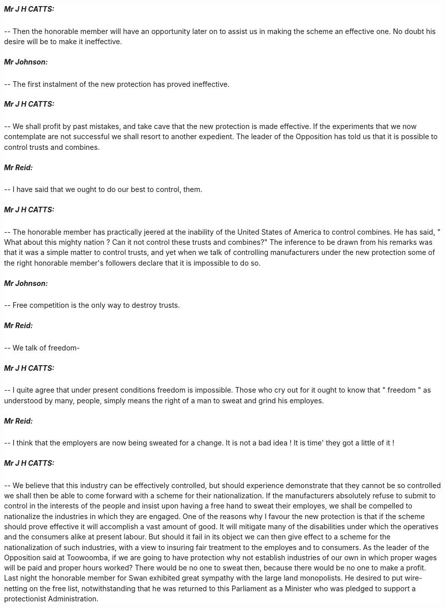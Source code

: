 ##### Mr J H CATTS:

-- Then the honorable member will have an opportunity later on to assist us in making the scheme an effective one. No doubt his desire will be to make it ineffective. 

##### Mr Johnson:

--  The first instalment of the new protection has proved ineffective. 

##### Mr J H CATTS:

-- We shall profit by past mistakes, and take cave that the new protection is made effective. If the experiments that we now contemplate are not successful we shall resort to another expedient. The leader of the Opposition has told us that it is possible to control trusts and combines. 

##### Mr Reid:

--  I have said that we ought to do our best to control, them. 

##### Mr J H CATTS:

-- The honorable member has practically jeered at the inability of the United States of America to control combines. He has said, " What about this mighty nation ? Can it not control these trusts and combines?" The inference to be drawn from his remarks was that it was a simple matter to control trusts, and yet when we talk of controlling manufacturers under the new protection some of the right honorable member's followers declare that it is impossible to do so. 

##### Mr Johnson:

--  Free competition is the only way to destroy trusts. 

##### Mr Reid:

--  We talk of freedom- 

##### Mr J H CATTS:

-- I quite agree that under present conditions freedom is impossible. Those who cry out for it ought to know that " freedom " as understood by many, people, simply means the right of a man to sweat and grind his employes. 

##### Mr Reid:

--  I think that the employers are now being sweated for a change. It is not a bad idea ! It is time' they got a little of it ! 

##### Mr J H CATTS:

-- We believe that this industry can be effectively controlled, but should experience demonstrate that they cannot be so controlled we shall then be able to come forward with a scheme for their nationalization. If the manufacturers absolutely refuse to submit to control in the interests of the people and insist upon having a free hand to sweat their employes, we shall be compelled to nationalize the industries in which they are engaged. One of the reasons why I favour the new protection is that if the scheme should prove effective it will accomplish a vast amount of good. It will mitigate many of the disabilities under which the operatives and the consumers alike at present labour. But should it fail in its object we can then give effect to a scheme for the nationalization of such industries, with a view to insuring fair treatment to the employes and to consumers. As the leader of the Opposition said at Toowoomba, if we are going to have protection why not establish industries of our own in which proper wages will be paid and proper hours worked? There would be no one to sweat then, because there would be no one to make a profit. Last night the honorable member for Swan exhibited great sympathy with the large land monopolists. He desired to put wire-netting on the free list, notwithstanding that he was returned to this Parliament as a Minister who was pledged to support a protectionist Administration. 
